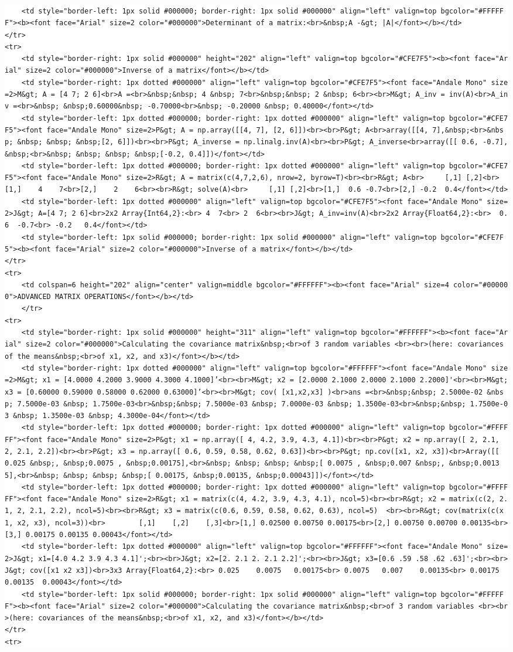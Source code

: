 		<td style="border-left: 1px solid #000000; border-right: 1px solid #000000" align="left" valign=top bgcolor="#FFFFFF"><b><font face="Arial" size=2 color="#000000">Determinant of a matrix:<br>&nbsp;A -&gt; |A|</font></b></td>
	</tr>
	<tr>
		<td style="border-right: 1px solid #000000" height="202" align="left" valign=top bgcolor="#CFE7F5"><b><font face="Arial" size=2 color="#000000">Inverse of a matrix</font></b></td>
		<td style="border-right: 1px dotted #000000" align="left" valign=top bgcolor="#CFE7F5"><font face="Andale Mono" size=2>M&gt; A = [4 7; 2 6]<br>A =<br>&nbsp;&nbsp; 4 &nbsp; 7<br>&nbsp;&nbsp; 2 &nbsp; 6<br><br>M&gt; A_inv = inv(A)<br>A_inv =<br>&nbsp; &nbsp;0.60000&nbsp; -0.70000<br>&nbsp; -0.20000 &nbsp; 0.40000</font></td>
		<td style="border-left: 1px dotted #000000; border-right: 1px dotted #000000" align="left" valign=top bgcolor="#CFE7F5"><font face="Andale Mono" size=2>P&gt; A = np.array([[4, 7], [2, 6]])<br><br>P&gt; A<br>array([[4, 7],&nbsp;<br>&nbsp; &nbsp; &nbsp; &nbsp;[2, 6]])<br><br>P&gt; A_inverse = np.linalg.inv(A)<br><br>P&gt; A_inverse<br>array([[ 0.6, -0.7],&nbsp;<br>&nbsp; &nbsp; &nbsp; &nbsp;[-0.2, 0.4]])</font></td>
		<td style="border-left: 1px dotted #000000; border-right: 1px dotted #000000" align="left" valign=top bgcolor="#CFE7F5"><font face="Andale Mono" size=2>R&gt; A = matrix(c(4,7,2,6), nrow=2, byrow=T)<br><br>R&gt; A<br>     [,1] [,2]<br>[1,]    4    7<br>[2,]    2    6<br><br>R&gt; solve(A)<br>     [,1] [,2]<br>[1,]  0.6 -0.7<br>[2,] -0.2  0.4</font></td>
		<td style="border-left: 1px dotted #000000" align="left" valign=top bgcolor="#CFE7F5"><font face="Andale Mono" size=2>J&gt; A=[4 7; 2 6]<br>2x2 Array{Int64,2}:<br> 4  7<br> 2  6<br><br>J&gt; A_inv=inv(A)<br>2x2 Array{Float64,2}:<br>  0.6  -0.7<br> -0.2   0.4</font></td>
		<td style="border-left: 1px solid #000000; border-right: 1px solid #000000" align="left" valign=top bgcolor="#CFE7F5"><b><font face="Arial" size=2 color="#000000">Inverse of a matrix</font></b></td>
	</tr>
	<tr>
		<td colspan=6 height="202" align="center" valign=middle bgcolor="#FFFFFF"><b><font face="Arial" size=4 color="#000000">ADVANCED MATRIX OPERATIONS</font></b></td>
		</tr>
	<tr>
		<td style="border-right: 1px solid #000000" height="311" align="left" valign=top bgcolor="#FFFFFF"><b><font face="Arial" size=2 color="#000000">Calculating the covariance matrix&nbsp;<br>of 3 random variables <br><br>(here: covariances of the means&nbsp;<br>of x1, x2, and x3)</font></b></td>
		<td style="border-right: 1px dotted #000000" align="left" valign=top bgcolor="#FFFFFF"><font face="Andale Mono" size=2>M&gt; x1 = [4.0000 4.2000 3.9000 4.3000 4.1000]’<br><br>M&gt; x2 = [2.0000 2.1000 2.0000 2.1000 2.2000]'<br><br>M&gt; x3 = [0.60000 0.59000 0.58000 0.62000 0.63000]’<br><br>M&gt; cov( [x1,x2,x3] )<br>ans =<br>&nbsp;&nbsp; 2.5000e-02 &nbsp; 7.5000e-03 &nbsp; 1.7500e-03<br>&nbsp;&nbsp; 7.5000e-03 &nbsp; 7.0000e-03 &nbsp; 1.3500e-03<br>&nbsp;&nbsp; 1.7500e-03 &nbsp; 1.3500e-03 &nbsp; 4.3000e-04</font></td>
		<td style="border-left: 1px dotted #000000; border-right: 1px dotted #000000" align="left" valign=top bgcolor="#FFFFFF"><font face="Andale Mono" size=2>P&gt; x1 = np.array([ 4, 4.2, 3.9, 4.3, 4.1])<br><br>P&gt; x2 = np.array([ 2, 2.1, 2, 2.1, 2.2])<br><br>P&gt; x3 = np.array([ 0.6, 0.59, 0.58, 0.62, 0.63])<br><br>P&gt; np.cov([x1, x2, x3])<br>Array([[ 0.025 &nbsp;, &nbsp;0.0075 , &nbsp;0.00175],<br>&nbsp; &nbsp; &nbsp; &nbsp;[ 0.0075 , &nbsp;0.007 &nbsp;, &nbsp;0.00135],<br>&nbsp; &nbsp; &nbsp; &nbsp;[ 0.00175, &nbsp;0.00135, &nbsp;0.00043]])</font></td>
		<td style="border-left: 1px dotted #000000; border-right: 1px dotted #000000" align="left" valign=top bgcolor="#FFFFFF"><font face="Andale Mono" size=2>R&gt; x1 = matrix(c(4, 4.2, 3.9, 4.3, 4.1), ncol=5)<br><br>R&gt; x2 = matrix(c(2, 2.1, 2, 2.1, 2.2), ncol=5)<br><br>R&gt; x3 = matrix(c(0.6, 0.59, 0.58, 0.62, 0.63), ncol=5)  <br><br>R&gt; cov(matrix(c(x1, x2, x3), ncol=3))<br>        [,1]    [,2]    [,3]<br>[1,] 0.02500 0.00750 0.00175<br>[2,] 0.00750 0.00700 0.00135<br>[3,] 0.00175 0.00135 0.00043</font></td>
		<td style="border-left: 1px dotted #000000" align="left" valign=top bgcolor="#FFFFFF"><font face="Andale Mono" size=2>J&gt; x1=[4.0 4.2 3.9 4.3 4.1]';<br><br>J&gt; x2=[2. 2.1 2. 2.1 2.2]';<br><br>J&gt; x3=[0.6 .59 .58 .62 .63]';<br><br>J&gt; cov([x1 x2 x3])<br>3x3 Array{Float64,2}:<br> 0.025    0.0075   0.00175<br> 0.0075   0.007    0.00135<br> 0.00175  0.00135  0.00043</font></td>
		<td style="border-left: 1px solid #000000; border-right: 1px solid #000000" align="left" valign=top bgcolor="#FFFFFF"><b><font face="Arial" size=2 color="#000000">Calculating the covariance matrix&nbsp;<br>of 3 random variables <br><br>(here: covariances of the means&nbsp;<br>of x1, x2, and x3)</font></b></td>
	</tr>
	<tr>